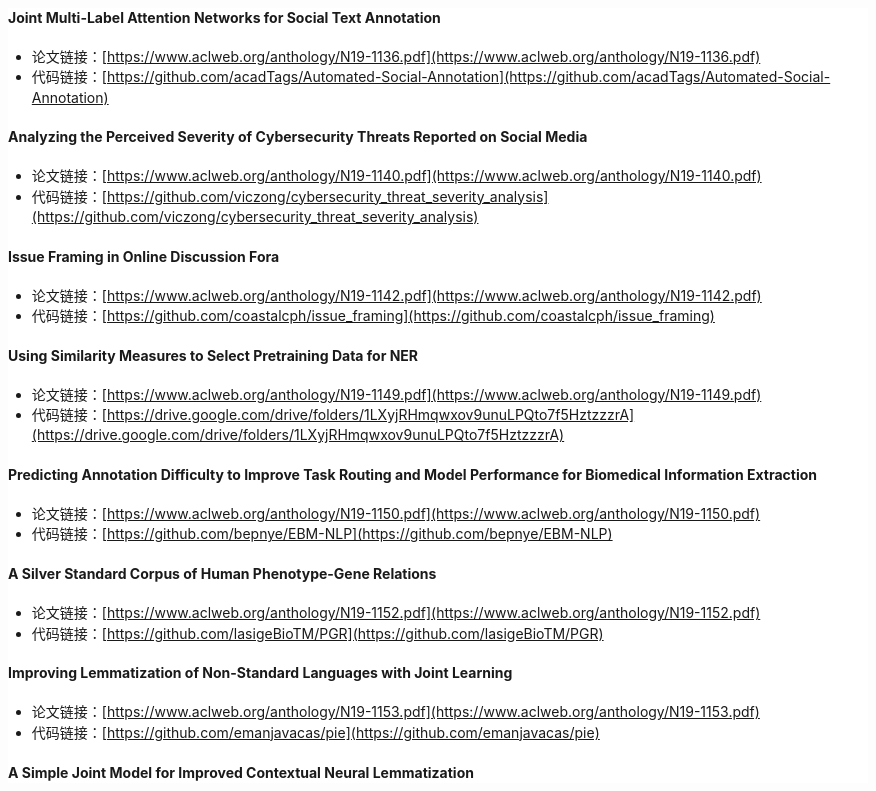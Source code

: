 #### Joint Multi-Label Attention Networks for Social Text Annotation

- 论文链接：[https://www.aclweb.org/anthology/N19-1136.pdf](https://www.aclweb.org/anthology/N19-1136.pdf)
- 代码链接：[https://github.com/acadTags/Automated-Social-Annotation](https://github.com/acadTags/Automated-Social-Annotation)

#### Analyzing the Perceived Severity of Cybersecurity Threats Reported on Social Media

- 论文链接：[https://www.aclweb.org/anthology/N19-1140.pdf](https://www.aclweb.org/anthology/N19-1140.pdf)
- 代码链接：[https://github.com/viczong/cybersecurity_threat_severity_analysis](https://github.com/viczong/cybersecurity_threat_severity_analysis)

#### Issue Framing in Online Discussion Fora

- 论文链接：[https://www.aclweb.org/anthology/N19-1142.pdf](https://www.aclweb.org/anthology/N19-1142.pdf)
- 代码链接：[https://github.com/coastalcph/issue_framing](https://github.com/coastalcph/issue_framing)

#### Using Similarity Measures to Select Pretraining Data for NER

- 论文链接：[https://www.aclweb.org/anthology/N19-1149.pdf](https://www.aclweb.org/anthology/N19-1149.pdf)
- 代码链接：[https://drive.google.com/drive/folders/1LXyjRHmqwxov9unuLPQto7f5HztzzzrA](https://drive.google.com/drive/folders/1LXyjRHmqwxov9unuLPQto7f5HztzzzrA)

#### Predicting Annotation Difficulty to Improve Task Routing and Model Performance for Biomedical Information Extraction

- 论文链接：[https://www.aclweb.org/anthology/N19-1150.pdf](https://www.aclweb.org/anthology/N19-1150.pdf)
- 代码链接：[https://github.com/bepnye/EBM-NLP](https://github.com/bepnye/EBM-NLP)

#### A Silver Standard Corpus of Human Phenotype-Gene Relations

- 论文链接：[https://www.aclweb.org/anthology/N19-1152.pdf](https://www.aclweb.org/anthology/N19-1152.pdf)
- 代码链接：[https://github.com/lasigeBioTM/PGR](https://github.com/lasigeBioTM/PGR)

#### Improving Lemmatization of Non-Standard Languages with Joint Learning

- 论文链接：[https://www.aclweb.org/anthology/N19-1153.pdf](https://www.aclweb.org/anthology/N19-1153.pdf)
- 代码链接：[https://github.com/emanjavacas/pie](https://github.com/emanjavacas/pie)

#### A Simple Joint Model for Improved Contextual Neural Lemmatization
